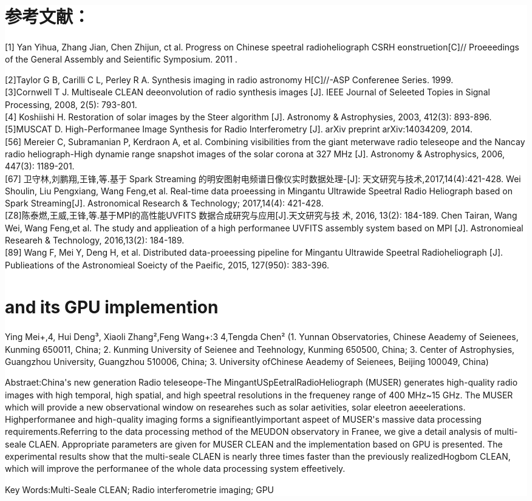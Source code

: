 # 参考文献：

[1] Yan Yihua, Zhang Jian, Chen Zhijun, ct al. Progress on Chinese speetral radioheliograph CSRH eonstruetion[C]// Proeeedings of the General Assembly and Seientific Symposium. 2011 .

[2]Taylor G B, Carilli C L, Perley R A. Synthesis imaging in radio astronomy H[C]//-ASP Conferenee Series. 1999.   
[3]Cornwell T J. Multiseale CLEAN deeonvolution of radio synthesis images [J]. IEEE Journal of Seleeted Topies in Signal Processing, 2008, 2(5): 793-801.   
[4] Koshiishi H. Restoration of solar images by the Steer algorithm [J]. Astronomy & Astrophysies, 2003, 412(3): 893-896.   
[5]MUSCAT D. High-Performanee Image Synthesis for Radio Interferometry [J]. arXiv preprint arXiv:14034209, 2014.   
[56] Mereier C, Subramanian P, Kerdraon A, et al. Combining visibilities from the giant meterwave radio teleseope and the Nancay radio heliograph-High dynamie range snapshot images of the solar corona at 327 MHz [J]. Astronomy & Astrophysics, 2006, 447(3): 1189-201.   
[67] 卫守林,刘鹏翔,王锋,等.基于 Spark Streaming 的明安图射电频谱日像仪实时数据处理-[J]: 天文研究与技术,2017,14(4):421-428. Wei Shoulin, Liu Pengxiang, Wang Feng,et al. Real-time data proeessing in Mingantu Ultrawide Speetral Radio Heliograph based on Spark Streaming[J]. Astronomical Research & Technology; 2017,14(4): 421-428.   
[Z8]陈泰燃,王威,王锋,等.基于MPI的高性能UVFITS 数据合成研究与应用[J].天文研究与技 术, 2016, 13(2): 184-189. Chen Tairan, Wang Wei, Wang Feng,et al. The study and applieation of a high performanee UVFITS assembly system based on MPI [J]. Astronomieal Researeh & Technology, 2016,13(2): 184-189.   
[89] Wang F, Mei Y, Deng H, et al. Distributed data-proeessing pipeline for Mingantu Ultrawide Speetral Radioheliograph [J]. Publieations of the Astronomieal Soeicty of the Paeific, 2015, 127(950): 383-396.

# and its GPU implemention

Ying Mei+,4, Hui Deng³, Xiaoli Zhang²,Feng Wang+:3 4,Tengda Chen² (1. Yunnan Observatories, Chinese Aeademy of Seienees, Kunming 650011, China; 2. Kunming University of Seienee and Teehnology, Kunming 650500, China; 3. Center of Astrophysies, Guangzhou University, Guangzhou 510006, China; 3. University ofChinese Aeademy of Seienees, Beijing 100049, China)

Abstraet:China's new generation Radio teleseope-The MingantUSpEetralRadioHeliograph (MUSER) generates high-quality radio images with high temporal, high spatial, and high speetral resolutions in the frequeney range of 400 MHz\~15 GHz. The MUSER which will provide a new observational window on researehes such as solar aetivities, solar eleetron aeeelerations. Highperformanee and high-quality imaging forms a signifieantlyimportant aspeet of MUSER's massive data processing requirements.Referring to the data processing method of the MEUDON observatory in Franee, we give a detail analysis of multi-seale CLAEN. Appropriate parameters are given for MUSER CLEAN and the implementation based on GPU is presented. The experimental results show that the multi-seale CLAEN is nearly three times faster than the previously realizedHogbom CLEAN, which will improve the performanee of the whole data processing system effeetively.

Key Words:Multi-Seale CLEAN; Radio interferometrie imaging; GPU